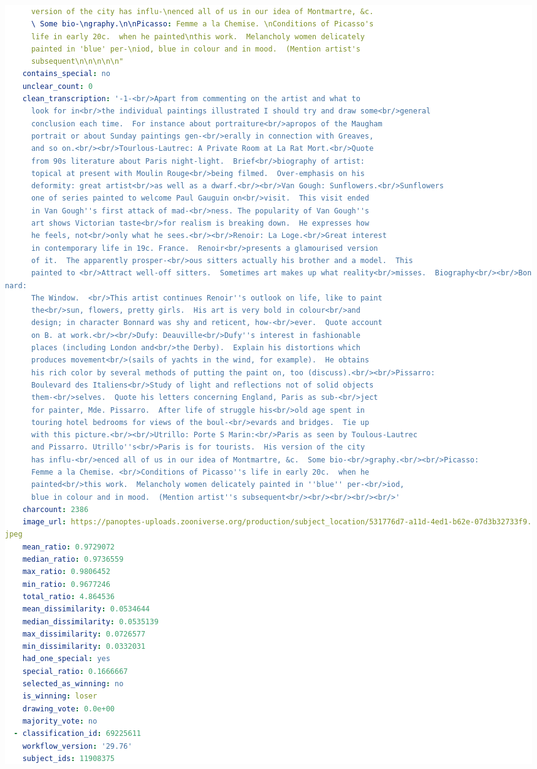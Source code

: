 ```yaml
      version of the city has influ-\nenced all of us in our idea of Montmartre, &c.
      \ Some bio-\ngraphy.\n\nPicasso: Femme a la Chemise. \nConditions of Picasso's
      life in early 20c.  when he painted\nthis work.  Melancholy women delicately
      painted in 'blue' per-\niod, blue in colour and in mood.  (Mention artist's
      subsequent\n\n\n\n\n"
    contains_special: no
    unclear_count: 0
    clean_transcription: '-1-<br/>Apart from commenting on the artist and what to
      look for in<br/>the individual paintings illustrated I should try and draw some<br/>general
      conclusion each time.  For instance about portraiture<br/>apropos of the Maugham
      portrait or about Sunday paintings gen-<br/>erally in connection with Greaves,
      and so on.<br/><br/>Tourlous-Lautrec: A Private Room at La Rat Mort.<br/>Quote
      from 90s literature about Paris night-light.  Brief<br/>biography of artist:
      topical at present with Moulin Rouge<br/>being filmed.  Over-emphasis on his
      deformity: great artist<br/>as well as a dwarf.<br/><br/>Van Gough: Sunflowers.<br/>Sunflowers
      one of series painted to welcome Paul Gauguin on<br/>visit.  This visit ended
      in Van Gough''s first attack of mad-<br/>ness. The popularity of Van Gough''s
      art shows Victorian taste<br/>for realism is breaking down.  He expresses how
      he feels, not<br/>only what he sees.<br/><br/>Renoir: La Loge.<br/>Great interest
      in contemporary life in 19c. France.  Renoir<br/>presents a glamourised version
      of it.  The apparently prosper-<br/>ous sitters actually his brother and a model.  This
      painted to <br/>Attract well-off sitters.  Sometimes art makes up what reality<br/>misses.  Biography<br/><br/>Bonnard:
      The Window.  <br/>This artist continues Renoir''s outlook on life, like to paint
      the<br/>sun, flowers, pretty girls.  His art is very bold in colour<br/>and
      design; in character Bonnard was shy and reticent, how-<br/>ever.  Quote account
      on B. at work.<br/><br/>Dufy: Deauville<br/>Dufy''s interest in fashionable
      places (including London and<br/>the Derby).  Explain his distortions which
      produces movement<br/>(sails of yachts in the wind, for example).  He obtains
      his rich color by several methods of putting the paint on, too (discuss).<br/><br/>Pissarro:
      Boulevard des Italiens<br/>Study of light and reflections not of solid objects
      them-<br/>selves.  Quote his letters concerning England, Paris as sub-<br/>ject
      for painter, Mde. Pissarro.  After life of struggle his<br/>old age spent in
      touring hotel bedrooms for views of the boul-<br/>evards and bridges.  Tie up
      with this picture.<br/><br/>Utrillo: Porte S Marin:<br/>Paris as seen by Toulous-Lautrec
      and Pissarro. Utrillo''s<br/>Paris is for tourists.  His version of the city
      has influ-<br/>enced all of us in our idea of Montmartre, &c.  Some bio-<br/>graphy.<br/><br/>Picasso:
      Femme a la Chemise. <br/>Conditions of Picasso''s life in early 20c.  when he
      painted<br/>this work.  Melancholy women delicately painted in ''blue'' per-<br/>iod,
      blue in colour and in mood.  (Mention artist''s subsequent<br/><br/><br/><br/><br/>'
    charcount: 2386
    image_url: https://panoptes-uploads.zooniverse.org/production/subject_location/531776d7-a11d-4ed1-b62e-07d3b32733f9.jpeg
    mean_ratio: 0.9729072
    median_ratio: 0.9736559
    max_ratio: 0.9806452
    min_ratio: 0.9677246
    total_ratio: 4.864536
    mean_dissimilarity: 0.0534644
    median_dissimilarity: 0.0535139
    max_dissimilarity: 0.0726577
    min_dissimilarity: 0.0332031
    had_one_special: yes
    special_ratio: 0.1666667
    selected_as_winning: no
    is_winning: loser
    drawing_vote: 0.0e+00
    majority_vote: no
  - classification_id: 69225611
    workflow_version: '29.76'
    subject_ids: 11908375
```